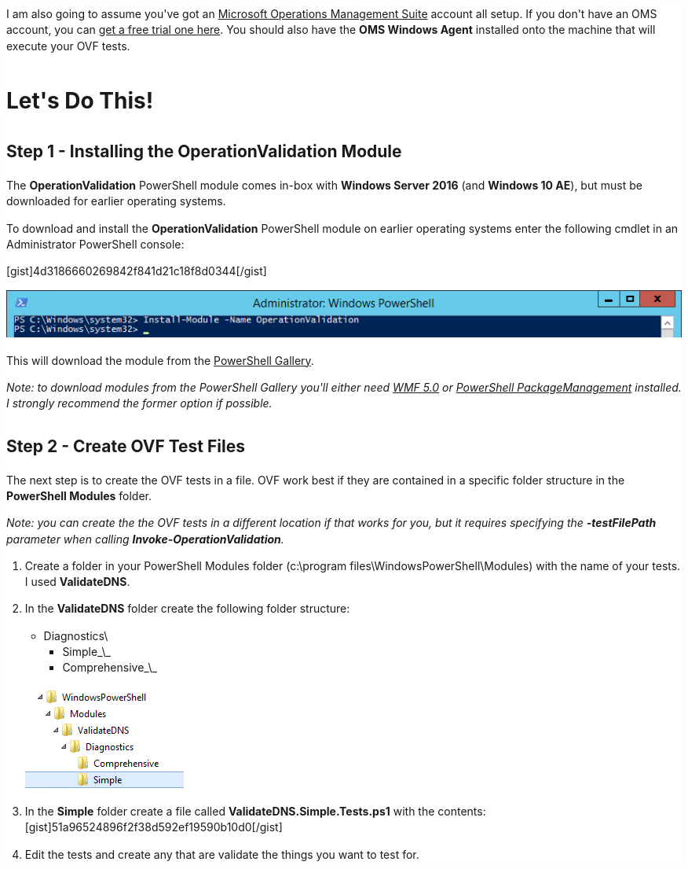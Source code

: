 I am also going to assume you've got an [Microsoft Operations Management Suite](https://www.microsoft.com/en-us/cloud-platform/operations-management-suite) account all setup. If you don't have an OMS account, you can [get a free trial one here](https://www.microsoft.com/en-us/cloud-platform/operations-management-suite-trial). You should also have the **OMS Windows Agent** installed onto the machine that will execute your OVF tests.

# Let's Do This!

## Step 1 - Installing the OperationValidation Module

The **OperationValidation** PowerShell module comes in-box with **Windows Server 2016** (and **Windows 10 AE**), but must be downloaded for earlier operating systems.

To download and install the **OperationValidation** PowerShell module on earlier operating systems enter the following cmdlet in an Administrator PowerShell console:

\[gist\]4d3186660269842f841d21c18f8d0344\[/gist\]

![ss_ovfoms_installoperationvalidation](images/ss_ovfoms_installoperationvalidation.png)

This will download the module from the [PowerShell Gallery](https://www.powershellgallery.com/packages/OperationValidation).

_Note: to download modules from the PowerShell Gallery you'll either need [WMF 5.0](https://www.microsoft.com/en-us/download/details.aspx?id=50395) or [PowerShell PackageManagement](https://www.microsoft.com/en-us/download/details.aspx?id=51451) installed. I strongly recommend the former option if possible._

## Step 2 - Create OVF Test Files

The next step is to create the OVF tests in a file. OVF work best if they are contained in a specific folder structure in the **PowerShell Modules** folder.

_Note: you can create the the OVF tests in a different location if that works for you, but it requires specifying the **\-testFilePath** parameter when calling **Invoke-OperationValidation**._

1. Create a folder in your PowerShell Modules folder (c:\\program files\\WindowsPowerShell\\Modules) with the name of your tests. I used **ValidateDNS**.
2. In the **ValidateDNS** folder create the following folder structure:
    
    - Diagnostics\\
        - Simple_\\_
        - Comprehensive_\\_
    
    ![ss_ovfoms_folderstructure](images/ss_ovfoms_folderstructure1.png)
3. In the **Simple** folder create a file called **ValidateDNS.Simple.Tests.ps1** with the contents: \[gist\]51a96524896f2f38d592ef19590b10d0\[/gist\]
4. Edit the tests and create any that are validate the things you want to test for.
